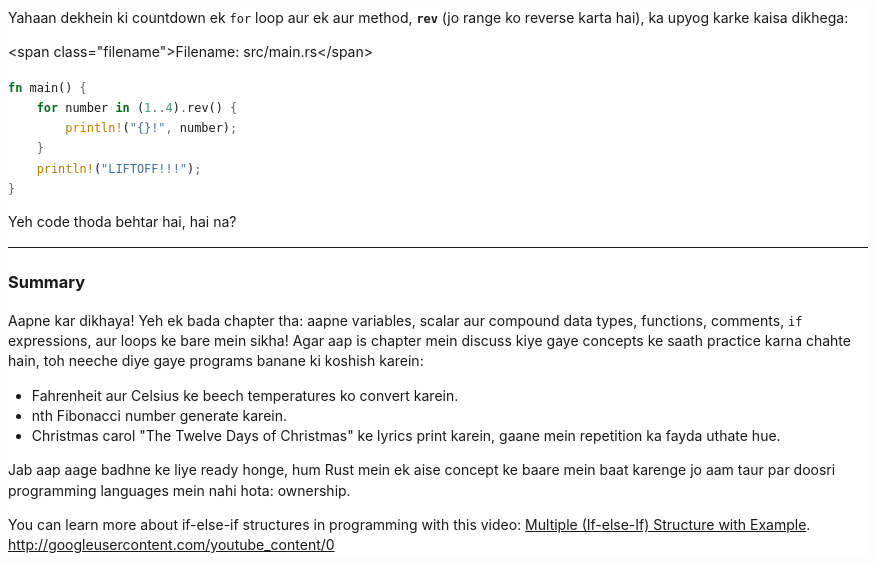 Yahaan dekhein ki countdown ek `for` loop aur ek aur method, **`rev`** (jo range ko reverse karta hai), ka upyog karke kaisa dikhega:

\<span class="filename"\>Filename: src/main.rs\</span\>

```rust
fn main() {
    for number in (1..4).rev() {
        println!("{}!", number);
    }
    println!("LIFTOFF!!!");
}
```

Yeh code thoda behtar hai, hai na?

-----

### Summary 

Aapne kar dikhaya\! Yeh ek bada chapter tha: aapne variables, scalar aur compound data types, functions, comments, `if` expressions, aur loops ke bare mein sikha\! Agar aap is chapter mein discuss kiye gaye concepts ke saath practice karna chahte hain, toh neeche diye gaye programs banane ki koshish karein:

  * Fahrenheit aur Celsius ke beech temperatures ko convert karein.
  * nth Fibonacci number generate karein.
  * Christmas carol "The Twelve Days of Christmas" ke lyrics print karein, gaane mein repetition ka fayda uthate hue.

Jab aap aage badhne ke liye ready honge, hum Rust mein ek aise concept ke baare mein baat karenge jo aam taur par doosri programming languages mein nahi hota: ownership.

You can learn more about if-else-if structures in programming with this video: [Multiple (If-else-If) Structure with Example](https://www.youtube.com/watch?v=EzdEuOvutu0).
http://googleusercontent.com/youtube_content/0
